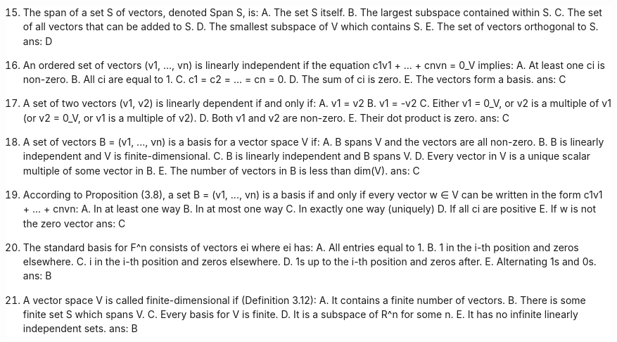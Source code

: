 15. The span of a set S of vectors, denoted Span S, is:
    A.  The set S itself.
    B.  The largest subspace contained within S.
    C.  The set of all vectors that can be added to S.
    D.  The smallest subspace of V which contains S.
    E.  The set of vectors orthogonal to S.
    ans: D

16. An ordered set of vectors (v1, ..., vn) is linearly independent if the equation c1v1 + ... + cnvn = 0_V implies:
    A.  At least one ci is non-zero.
    B.  All ci are equal to 1.
    C.  c1 = c2 = ... = cn = 0.
    D.  The sum of ci is zero.
    E.  The vectors form a basis.
    ans: C

17. A set of two vectors (v1, v2) is linearly dependent if and only if:
    A.  v1 = v2
    B.  v1 = -v2
    C.  Either v1 = 0_V, or v2 is a multiple of v1 (or v2 = 0_V, or v1 is a multiple of v2).
    D.  Both v1 and v2 are non-zero.
    E.  Their dot product is zero.
    ans: C

18. A set of vectors B = (v1, ..., vn) is a basis for a vector space V if:
    A.  B spans V and the vectors are all non-zero.
    B.  B is linearly independent and V is finite-dimensional.
    C.  B is linearly independent and B spans V.
    D.  Every vector in V is a unique scalar multiple of some vector in B.
    E.  The number of vectors in B is less than dim(V).
    ans: C

19. According to Proposition (3.8), a set B = (v1, ..., vn) is a basis if and only if every vector w ∈ V can be written in the form c1v1 + ... + cnvn:
    A.  In at least one way
    B.  In at most one way
    C.  In exactly one way (uniquely)
    D.  If all ci are positive
    E.  If w is not the zero vector
    ans: C

20. The standard basis for F^n consists of vectors ei where ei has:
    A.  All entries equal to 1.
    B.  1 in the i-th position and zeros elsewhere.
    C.  i in the i-th position and zeros elsewhere.
    D.  1s up to the i-th position and zeros after.
    E.  Alternating 1s and 0s.
    ans: B

21. A vector space V is called finite-dimensional if (Definition 3.12):
    A.  It contains a finite number of vectors.
    B.  There is some finite set S which spans V.
    C.  Every basis for V is finite.
    D.  It is a subspace of R^n for some n.
    E.  It has no infinite linearly independent sets.
    ans: B
